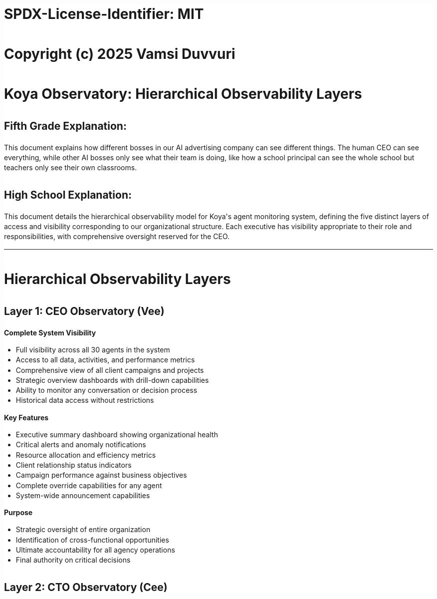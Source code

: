# SPDX-License-Identifier: MIT
# Copyright (c) 2025 Vamsi Duvvuri

# Koya Observatory: Hierarchical Observability Layers

## Fifth Grade Explanation:
This document explains how different bosses in our AI advertising company can see different things. The human CEO can see everything, while other AI bosses only see what their team is doing, like how a school principal can see the whole school but teachers only see their own classrooms.

## High School Explanation:
This document details the hierarchical observability model for Koya's agent monitoring system, defining the five distinct layers of access and visibility corresponding to our organizational structure. Each executive has visibility appropriate to their role and responsibilities, with comprehensive oversight reserved for the CEO.

---

# Hierarchical Observability Layers

## Layer 1: CEO Observatory (Vee)

**Complete System Visibility**
- Full visibility across all 30 agents in the system
- Access to all data, activities, and performance metrics
- Comprehensive view of all client campaigns and projects
- Strategic overview dashboards with drill-down capabilities
- Ability to monitor any conversation or decision process
- Historical data access without restrictions

**Key Features**
- Executive summary dashboard showing organizational health
- Critical alerts and anomaly notifications
- Resource allocation and efficiency metrics
- Client relationship status indicators
- Campaign performance against business objectives
- Complete override capabilities for any agent
- System-wide announcement capabilities

**Purpose**
- Strategic oversight of entire organization
- Identification of cross-functional opportunities
- Ultimate accountability for all agency operations
- Final authority on critical decisions

## Layer 2: CTO Observatory (Cee)
